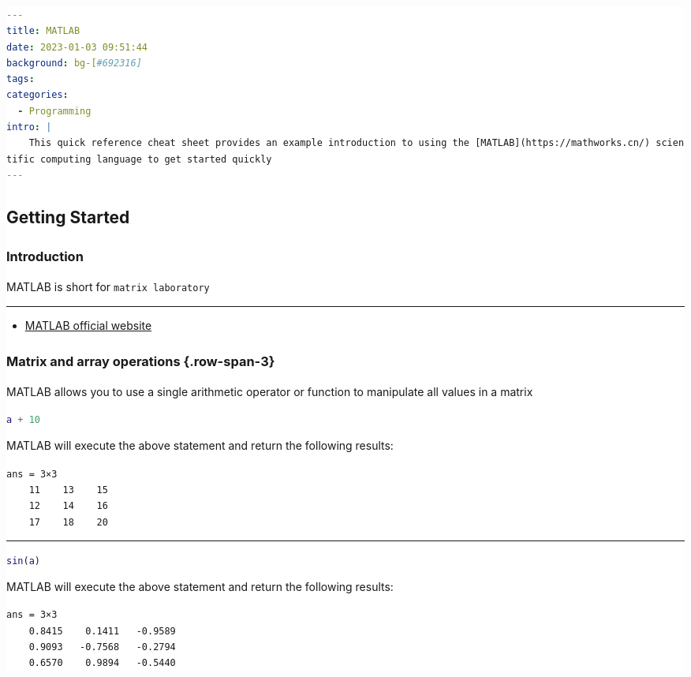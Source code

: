 ```yaml
---
title: MATLAB
date: 2023-01-03 09:51:44
background: bg-[#692316]
tags:
categories:
  - Programming
intro: |
    This quick reference cheat sheet provides an example introduction to using the [MATLAB](https://mathworks.cn/) scientific computing language to get started quickly
---
```


Getting Started
----

### Introduction

MATLAB is short for `matrix laboratory`

----

- [MATLAB official website](https://www.mathworks.com)
### Matrix and array operations {.row-span-3}

MATLAB allows you to use a single arithmetic operator or function to manipulate all values ​​in a matrix

```matlab
a + 10
```

MATLAB will execute the above statement and return the following results:
```
ans = 3×3
    11    13    15
    12    14    16
    17    18    20
```

----

```matlab
sin(a)
```

MATLAB will execute the above statement and return the following results:

```
ans = 3×3
    0.8415    0.1411   -0.9589
    0.9093   -0.7568   -0.2794
    0.6570    0.9894   -0.5440
```

